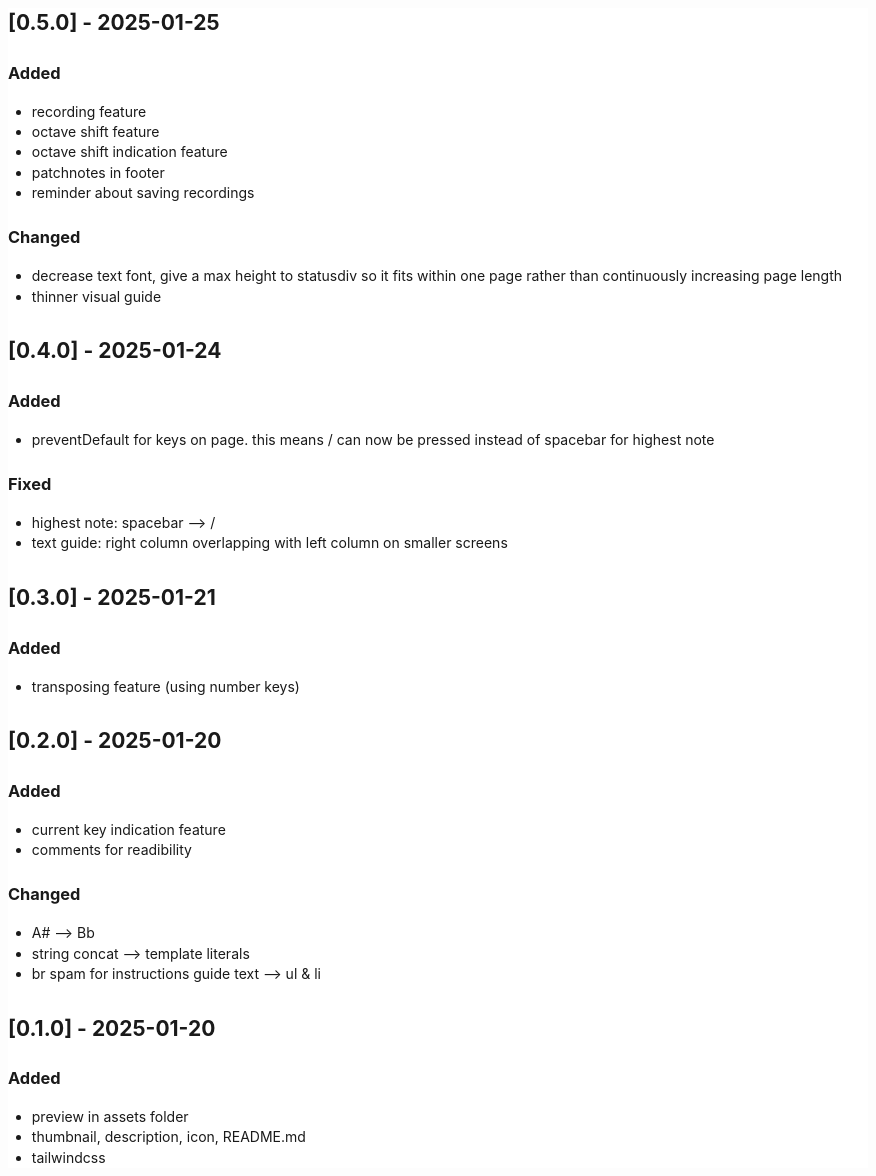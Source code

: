 
## [0.5.0] - 2025-01-25
### Added
- recording feature
- octave shift feature
- octave shift indication feature
- patchnotes in footer
- reminder about saving recordings

### Changed
- decrease text font, give a max height to statusdiv so it fits within one page rather than continuously increasing page length
- thinner visual guide


## [0.4.0] - 2025-01-24
### Added
- preventDefault for keys on page. this means / can now be pressed instead of spacebar for highest note

### Fixed
- highest note: spacebar --> /
- text guide: right column overlapping with left column on smaller screens


## [0.3.0] - 2025-01-21
### Added
- transposing feature (using number keys)


## [0.2.0] - 2025-01-20
### Added
- current key indication feature
- comments for readibility

### Changed
- A# --> Bb
- string concat --> template literals
- br spam for instructions guide text --> ul & li


## [0.1.0] - 2025-01-20
### Added
- preview in assets folder
- thumbnail, description, icon, README.md
- tailwindcss

